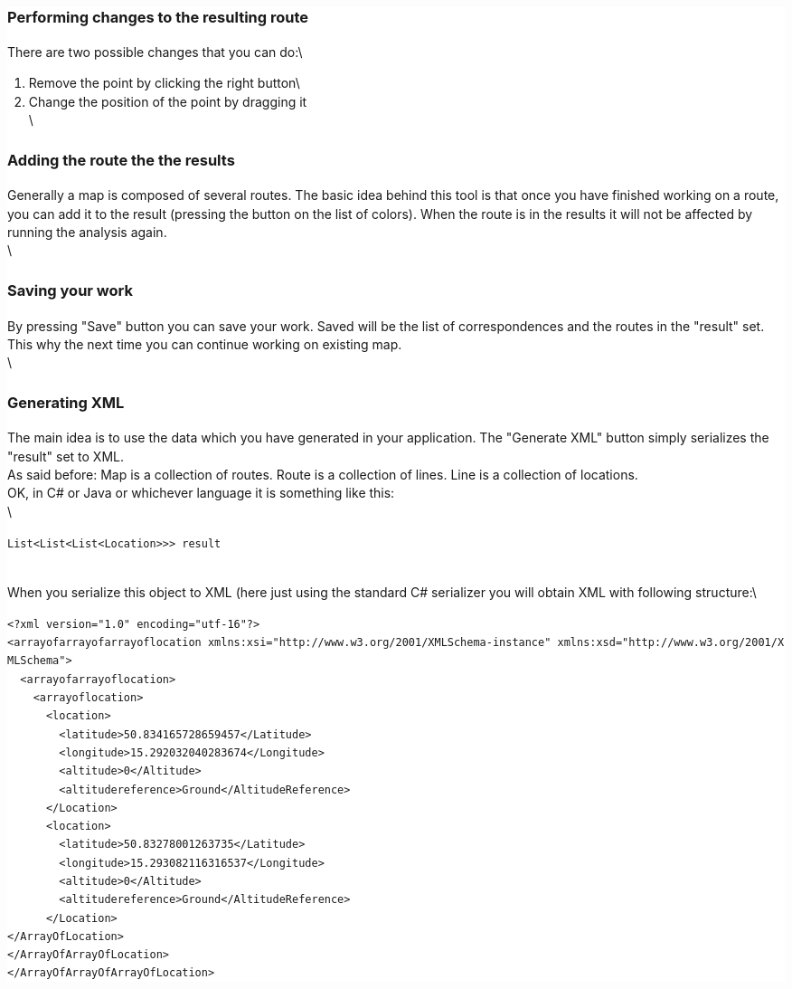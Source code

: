 ### Performing changes to the resulting route

There are two possible changes that you can do:\
1) Remove the point by clicking the right button\
2) Change the position of the point by dragging it\
\

### Adding the route the the results

Generally a map is composed of several routes. The basic idea behind
this tool is that once you have finished working on a route, you can add
it to the result (pressing the button on the list of colors). When the
route is in the results it will not be affected by running the analysis
again.\
\

### Saving your work

By pressing "Save" button you can save your work. Saved will be the list
of correspondences and the routes in the "result" set. This why the next
time you can continue working on existing map.\
\

### Generating XML

The main idea is to use the data which you have generated in your
application. The "Generate XML" button simply serializes the "result"
set to XML.\
As said before: Map is a collection of routes. Route is a collection of
lines. Line is a collection of locations.\
OK, in C\# or Java or whichever language it is something like this:\
\

``` {.prettyprint}
List<List<List<Location>>> result
```

\
When you serialize this object to XML (here just using the standard C\#
serializer you will obtain XML with following structure:\

``` {.prettyprint}
<?xml version="1.0" encoding="utf-16"?>
<arrayofarrayofarrayoflocation xmlns:xsi="http://www.w3.org/2001/XMLSchema-instance" xmlns:xsd="http://www.w3.org/2001/XMLSchema">
  <arrayofarrayoflocation>
    <arrayoflocation>
      <location>
        <latitude>50.834165728659457</Latitude>
        <longitude>15.292032040283674</Longitude>
        <altitude>0</Altitude>
        <altitudereference>Ground</AltitudeReference>
      </Location>
      <location>
        <latitude>50.83278001263735</Latitude>
        <longitude>15.293082116316537</Longitude>
        <altitude>0</Altitude>
        <altitudereference>Ground</AltitudeReference>
      </Location>
</ArrayOfLocation>
</ArrayOfArrayOfLocation>
</ArrayOfArrayOfArrayOfLocation>
```

